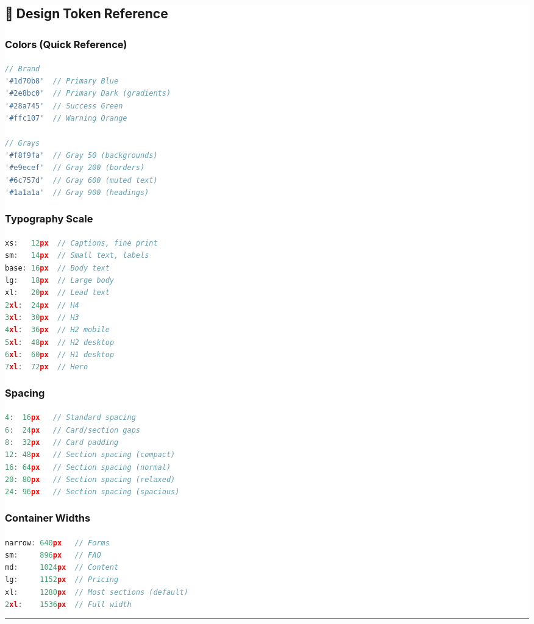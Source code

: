 
## 🎨 Design Token Reference

### Colors (Quick Reference)
```typescript
// Brand
'#1d70b8'  // Primary Blue
'#2e8bc0'  // Primary Dark (gradients)
'#28a745'  // Success Green
'#ffc107'  // Warning Orange

// Grays
'#f8f9fa'  // Gray 50 (backgrounds)
'#e9ecef'  // Gray 200 (borders)
'#6c757d'  // Gray 600 (muted text)
'#1a1a1a'  // Gray 900 (headings)
```

### Typography Scale
```typescript
xs:   12px  // Captions, fine print
sm:   14px  // Small text, labels
base: 16px  // Body text
lg:   18px  // Large body
xl:   20px  // Lead text
2xl:  24px  // H4
3xl:  30px  // H3
4xl:  36px  // H2 mobile
5xl:  48px  // H2 desktop
6xl:  60px  // H1 desktop
7xl:  72px  // Hero
```

### Spacing
```typescript
4:  16px   // Standard spacing
6:  24px   // Card/section gaps
8:  32px   // Card padding
12: 48px   // Section spacing (compact)
16: 64px   // Section spacing (normal)
20: 80px   // Section spacing (relaxed)
24: 96px   // Section spacing (spacious)
```

### Container Widths
```typescript
narrow: 640px   // Forms
sm:     896px   // FAQ
md:     1024px  // Content
lg:     1152px  // Pricing
xl:     1280px  // Most sections (default)
2xl:    1536px  // Full width
```

---